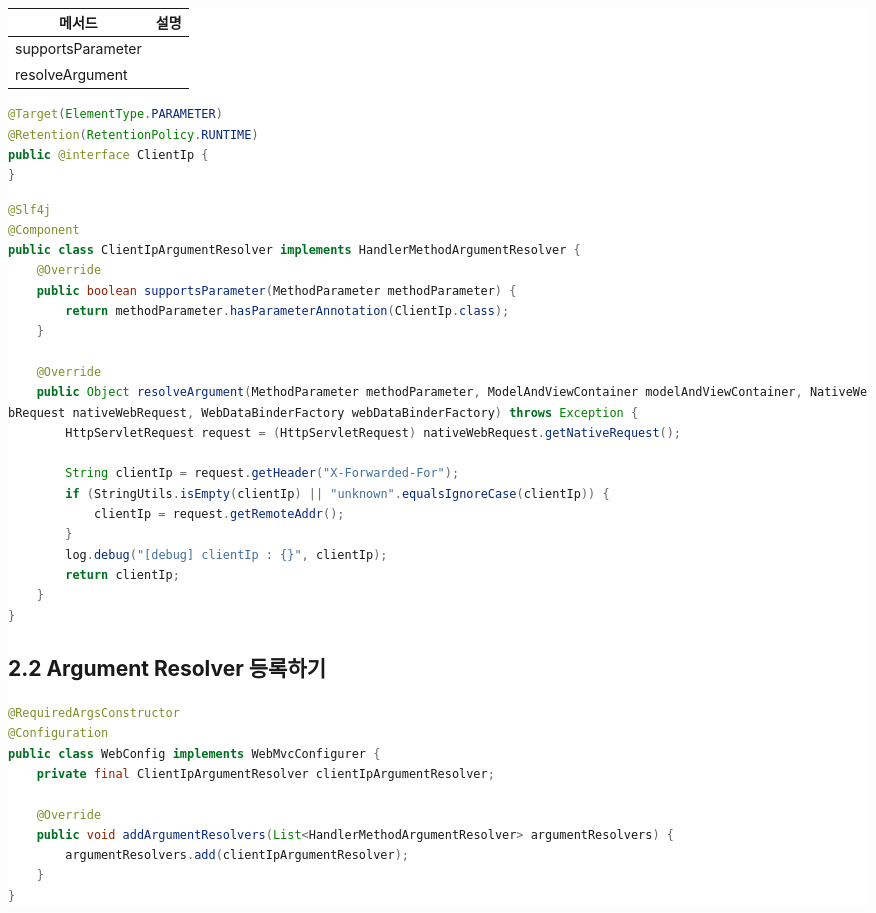 | 메서드            | 설명 |
| ----------------- | ---- |
| supportsParameter |      |
| resolveArgument   |      |




```java
@Target(ElementType.PARAMETER)
@Retention(RetentionPolicy.RUNTIME)
public @interface ClientIp {
}

```



```java
@Slf4j
@Component
public class ClientIpArgumentResolver implements HandlerMethodArgumentResolver {
    @Override
    public boolean supportsParameter(MethodParameter methodParameter) {
        return methodParameter.hasParameterAnnotation(ClientIp.class);
    }

    @Override
    public Object resolveArgument(MethodParameter methodParameter, ModelAndViewContainer modelAndViewContainer, NativeWebRequest nativeWebRequest, WebDataBinderFactory webDataBinderFactory) throws Exception {
        HttpServletRequest request = (HttpServletRequest) nativeWebRequest.getNativeRequest();

        String clientIp = request.getHeader("X-Forwarded-For");
        if (StringUtils.isEmpty(clientIp) || "unknown".equalsIgnoreCase(clientIp)) {
            clientIp = request.getRemoteAddr();
        }
        log.debug("[debug] clientIp : {}", clientIp);
        return clientIp;
    }
}
```



## 2.2 Argument Resolver 등록하기

```java
@RequiredArgsConstructor
@Configuration
public class WebConfig implements WebMvcConfigurer {
    private final ClientIpArgumentResolver clientIpArgumentResolver;

    @Override
    public void addArgumentResolvers(List<HandlerMethodArgumentResolver> argumentResolvers) {
        argumentResolvers.add(clientIpArgumentResolver);
    }
}
```
